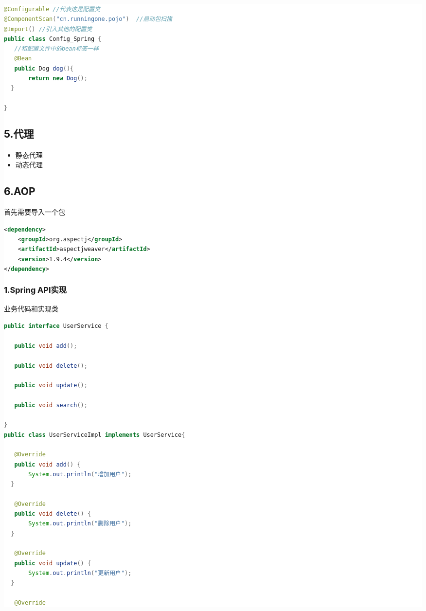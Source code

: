 ```java
@Configurable //代表这是配置类
@ComponentScan("cn.runningone.pojo")  //启动包扫描
@Import() //引入其他的配置类
public class Config_Spring {
   //和配置文件中的bean标签一样
   @Bean
   public Dog dog(){
       return new Dog();
  }

}
```

## 5.代理

- 静态代理
- 动态代理

## 6.AOP

首先需要导入一个包

```xml
<dependency>
    <groupId>org.aspectj</groupId>
    <artifactId>aspectjweaver</artifactId>
    <version>1.9.4</version>
</dependency>
```

### 1.Spring API实现

业务代码和实现类

```java
public interface UserService {

   public void add();

   public void delete();

   public void update();

   public void search();

}
public class UserServiceImpl implements UserService{

   @Override
   public void add() {
       System.out.println("增加用户");
  }

   @Override
   public void delete() {
       System.out.println("删除用户");
  }

   @Override
   public void update() {
       System.out.println("更新用户");
  }

   @Override
```